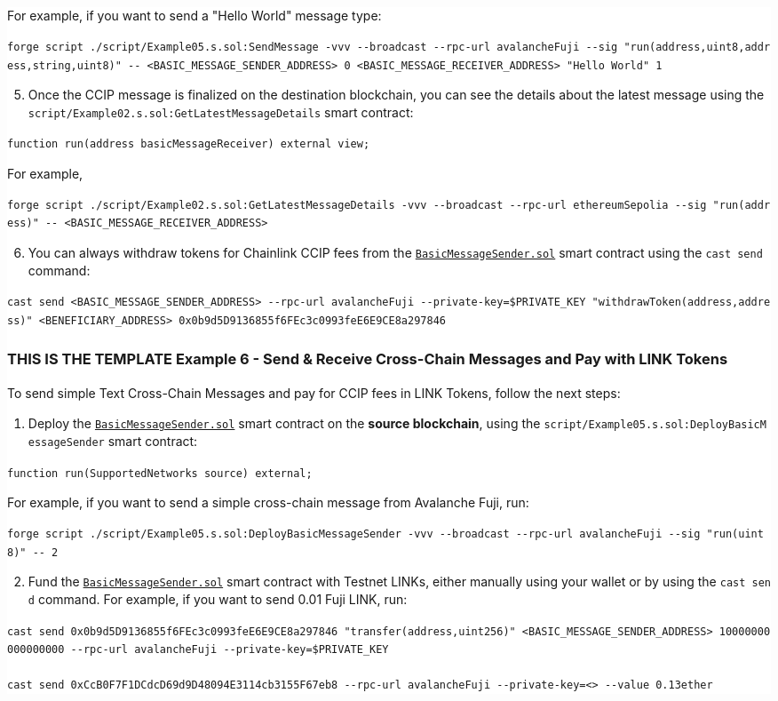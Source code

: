 For example, if you want to send a "Hello World" message type:

```shell
forge script ./script/Example05.s.sol:SendMessage -vvv --broadcast --rpc-url avalancheFuji --sig "run(address,uint8,address,string,uint8)" -- <BASIC_MESSAGE_SENDER_ADDRESS> 0 <BASIC_MESSAGE_RECEIVER_ADDRESS> "Hello World" 1
```

5. Once the CCIP message is finalized on the destination blockchain, you can see the details about the latest message using the `script/Example02.s.sol:GetLatestMessageDetails` smart contract:

```solidity
function run(address basicMessageReceiver) external view;
```

For example,

```shell
forge script ./script/Example02.s.sol:GetLatestMessageDetails -vvv --broadcast --rpc-url ethereumSepolia --sig "run(address)" -- <BASIC_MESSAGE_RECEIVER_ADDRESS>
```

6. You can always withdraw tokens for Chainlink CCIP fees from the [`BasicMessageSender.sol`](./src/BasicMessageSender.sol) smart contract using the `cast send` command:

```shell
cast send <BASIC_MESSAGE_SENDER_ADDRESS> --rpc-url avalancheFuji --private-key=$PRIVATE_KEY "withdrawToken(address,address)" <BENEFICIARY_ADDRESS> 0x0b9d5D9136855f6FEc3c0993feE6E9CE8a297846
```





### THIS IS THE TEMPLATE Example 6 - Send & Receive Cross-Chain Messages and Pay with LINK Tokens

To send simple Text Cross-Chain Messages and pay for CCIP fees in LINK Tokens, follow the next steps:

1. Deploy the [`BasicMessageSender.sol`](./src/BasicMessageSender.sol) smart contract on the **source blockchain**, using the `script/Example05.s.sol:DeployBasicMessageSender` smart contract:

```solidity
function run(SupportedNetworks source) external;
```

For example, if you want to send a simple cross-chain message from Avalanche Fuji, run:

```shell
forge script ./script/Example05.s.sol:DeployBasicMessageSender -vvv --broadcast --rpc-url avalancheFuji --sig "run(uint8)" -- 2
```

2. Fund the [`BasicMessageSender.sol`](./src/BasicMessageSender.sol) smart contract with Testnet LINKs, either manually using your wallet or by using the `cast send` command. For example, if you want to send 0.01 Fuji LINK, run:

```shell
cast send 0x0b9d5D9136855f6FEc3c0993feE6E9CE8a297846 "transfer(address,uint256)" <BASIC_MESSAGE_SENDER_ADDRESS> 10000000000000000 --rpc-url avalancheFuji --private-key=$PRIVATE_KEY

cast send 0xCcB0F7F1DCdcD69d9D48094E3114cb3155F67eb8 --rpc-url avalancheFuji --private-key=<> --value 0.13ether
```
